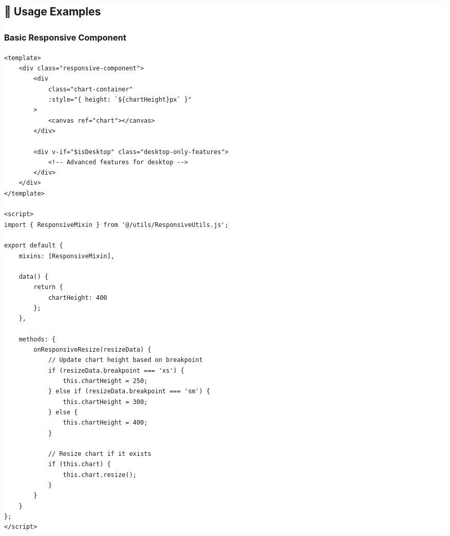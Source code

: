 ## 🚀 Usage Examples

### Basic Responsive Component
```vue
<template>
    <div class="responsive-component">
        <div 
            class="chart-container"
            :style="{ height: `${chartHeight}px` }"
        >
            <canvas ref="chart"></canvas>
        </div>
        
        <div v-if="$isDesktop" class="desktop-only-features">
            <!-- Advanced features for desktop -->
        </div>
    </div>
</template>

<script>
import { ResponsiveMixin } from '@/utils/ResponsiveUtils.js';

export default {
    mixins: [ResponsiveMixin],
    
    data() {
        return {
            chartHeight: 400
        };
    },
    
    methods: {
        onResponsiveResize(resizeData) {
            // Update chart height based on breakpoint
            if (resizeData.breakpoint === 'xs') {
                this.chartHeight = 250;
            } else if (resizeData.breakpoint === 'sm') {
                this.chartHeight = 300;
            } else {
                this.chartHeight = 400;
            }
            
            // Resize chart if it exists
            if (this.chart) {
                this.chart.resize();
            }
        }
    }
};
</script>
```
